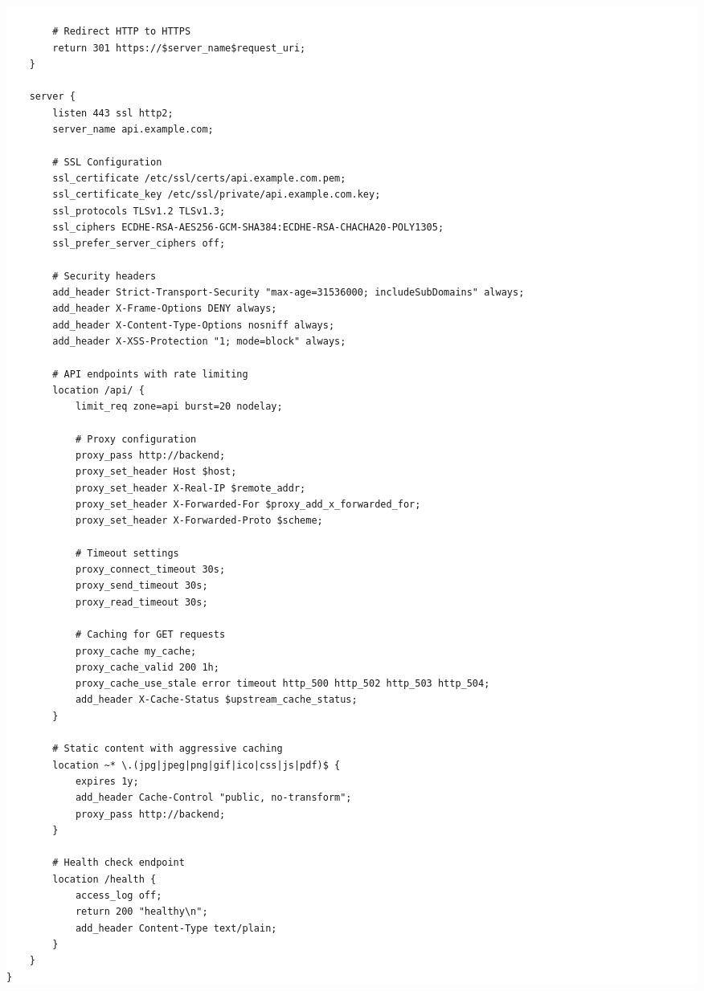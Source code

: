 ```nginx
        
        # Redirect HTTP to HTTPS
        return 301 https://$server_name$request_uri;
    }
    
    server {
        listen 443 ssl http2;
        server_name api.example.com;
        
        # SSL Configuration
        ssl_certificate /etc/ssl/certs/api.example.com.pem;
        ssl_certificate_key /etc/ssl/private/api.example.com.key;
        ssl_protocols TLSv1.2 TLSv1.3;
        ssl_ciphers ECDHE-RSA-AES256-GCM-SHA384:ECDHE-RSA-CHACHA20-POLY1305;
        ssl_prefer_server_ciphers off;
        
        # Security headers
        add_header Strict-Transport-Security "max-age=31536000; includeSubDomains" always;
        add_header X-Frame-Options DENY always;
        add_header X-Content-Type-Options nosniff always;
        add_header X-XSS-Protection "1; mode=block" always;
        
        # API endpoints with rate limiting
        location /api/ {
            limit_req zone=api burst=20 nodelay;
            
            # Proxy configuration
            proxy_pass http://backend;
            proxy_set_header Host $host;
            proxy_set_header X-Real-IP $remote_addr;
            proxy_set_header X-Forwarded-For $proxy_add_x_forwarded_for;
            proxy_set_header X-Forwarded-Proto $scheme;
            
            # Timeout settings
            proxy_connect_timeout 30s;
            proxy_send_timeout 30s;
            proxy_read_timeout 30s;
            
            # Caching for GET requests
            proxy_cache my_cache;
            proxy_cache_valid 200 1h;
            proxy_cache_use_stale error timeout http_500 http_502 http_503 http_504;
            add_header X-Cache-Status $upstream_cache_status;
        }
        
        # Static content with aggressive caching
        location ~* \.(jpg|jpeg|png|gif|ico|css|js|pdf)$ {
            expires 1y;
            add_header Cache-Control "public, no-transform";
            proxy_pass http://backend;
        }
        
        # Health check endpoint
        location /health {
            access_log off;
            return 200 "healthy\n";
            add_header Content-Type text/plain;
        }
    }
}
```
